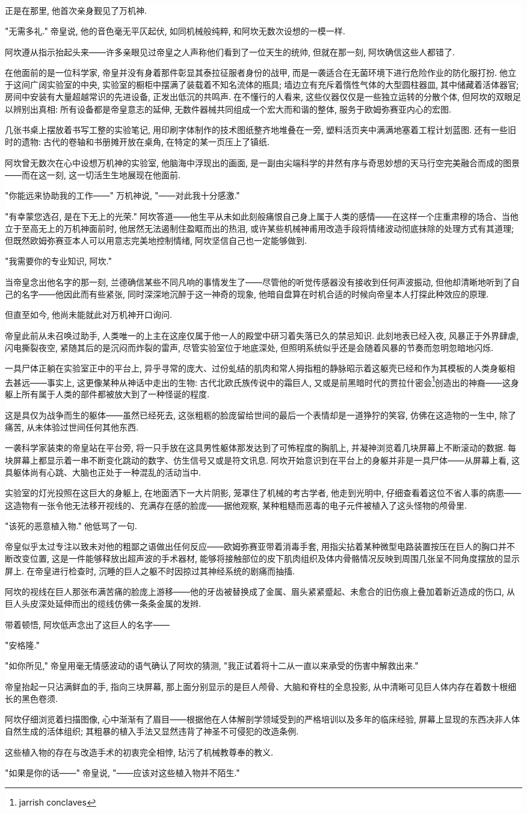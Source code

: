 正是在那里, 他首次亲身觐见了万机神.

"无需多礼." 帝皇说, 他的音色毫无平仄起伏, 如同机械般纯粹, 和阿坎无数次设想的一模一样.

阿坎遵从指示抬起头来——许多亲眼见过帝皇之人声称他们看到了一位天生的统帅, 但就在那一刻, 阿坎确信这些人都错了.

在他面前的是一位科学家, 帝皇并没有身着那件彰显其泰拉征服者身份的战甲, 而是一袭适合在无菌环境下进行危险作业的防化服打扮. 他立于这间广阔实验室的中央, 实验室的橱柜中摆满了装载着不知名流体的瓶具; 墙边立有充斥着惰性气体的大型圆柱器皿, 其中储藏着活体器官; 房间中安装有大量超越常识的先进设备, 正发出低沉的共鸣声. 在不懂行的人看来, 这些仪器仅仅是一些独立运转的分散个体, 但阿坎的双眼足以辨别出真相: 所有设备都是帝皇意志的延伸, 无数件器械共同组成一个宏大而和谐的整体, 服务于欧姆弥赛亚内心的宏图.

几张书桌上摆放着书写工整的实验笔记, 用印刷字体制作的技术图纸整齐地堆叠在一旁, 塑料活页夹中满满地塞着工程计划蓝图. 还有一些旧时的遗物: 古代的卷轴和书册摊开放在桌角, 在特定的某一页压上了镇纸.

阿坎曾无数次在心中设想万机神的实验室, 他脑海中浮现出的画面, 是一副由尖端科学的井然有序与奇思妙想的天马行空完美融合而成的图景——而在这一刻, 这一切活生生地展现在他面前.

"你能远来协助我的工作——" 万机神说, "——对此我十分感激."

"有幸蒙您选召, 是在下无上的光荣." 阿坎答道——他生平从未如此刻般痛恨自己身上属于人类的感情——在这样一个庄重肃穆的场合、当他立于至高无上的万机神面前时, 他居然无法遏制住盈眶而出的热泪, 或许某些机械神甫用改造手段将情绪波动彻底抹除的处理方式有其道理; 但既然欧姆弥赛亚本人可以用意志完美地控制情绪, 阿坎坚信自己也一定能够做到.

"我需要你的专业知识, 阿坎."

当帝皇念出他名字的那一刻, 兰德确信某些不同凡响的事情发生了——尽管他的听觉传感器没有接收到任何声波振动, 但他却清晰地听到了自己的名字——他因此而有些紧张, 同时深深地沉醉于这一神奇的现象, 他暗自盘算在时机合适的时候向帝皇本人打探此种效应的原理.

但直至如今, 他尚未能就此对万机神开口询问.

帝皇此前从未召唤过助手, 人类唯一的上主在这座仅属于他一人的殿堂中研习着失落已久的禁忌知识. 此刻地表已经入夜, 风暴正于外界肆虐, 闪电撕裂夜空, 紧随其后的是沉闷而炸裂的雷声, 尽管实验室位于地底深处, 但照明系统似乎还是会随着风暴的节奏而忽明忽暗地闪烁.

一具尸体正躺在实验室正中的平台上, 异乎寻常的庞大、过份虬结的肌肉和常人拇指粗的静脉昭示着这躯壳已经和作为其模板的人类身躯相去甚远——事实上, 这更像某种从神话中走出的生物: 古代北欧氏族传说中的霜巨人, 又或是前黑暗时代的贾拉什密会[^4]创造出的神裔——这身躯上所有属于人类的部件都被放大到了一种怪诞的程度.

这是具仅为战争而生的躯体——虽然已经死去, 这张粗粝的脸庞留给世间的最后一个表情却是一道狰狞的笑容, 仿佛在这造物的一生中, 除了痛苦, 从未体验过世间任何其他东西.

一袭科学家装束的帝皇站在平台旁, 将一只手放在这具男性躯体那发达到了可怖程度的胸肌上, 并凝神浏览着几块屏幕上不断滚动的数据. 每块屏幕上都显示着一串不断变化跳动的数字、仿生信号又或是符文讯息. 阿坎开始意识到在平台上的身躯并非是一具尸体——从屏幕上看, 这具躯体尚有心跳、大脑也正处于一种混乱的活动当中.

实验室的灯光投照在这巨大的身躯上, 在地面洒下一大片阴影, 笼罩住了机械的考古学者, 他走到光明中, 仔细查看着这位不省人事的病患——这造物有一张令他无法移开视线的、充满存在感的脸庞——据他观察, 某种粗糙而恶毒的电子元件被植入了这头怪物的颅骨里.

"该死的恶意植入物." 他低骂了一句.

帝皇似乎太过专注以致未对他的粗鄙之语做出任何反应——欧姆弥赛亚带着消毒手套, 用指尖拈着某种微型电路装置按压在巨人的胸口并不断改变位置, 这是一件能够释放出超声波的手术器材, 能够将接触部位的皮下肌肉组织及体内骨骼情况反映到周围几张呈不同角度摆放的显示屏上. 在帝皇进行检查时, 沉睡的巨人之躯不时因掠过其神经系统的剧痛而抽搐.

阿坎的视线在巨人那张布满苦痛的脸庞上游移——他的牙齿被替换成了金属、眉头紧紧蹙起、未愈合的旧伤痕上叠加着新近造成的伤口, 从巨人头皮深处延伸而出的缆线仿佛一条条金属的发辫.

带着顿悟, 阿坎低声念出了这巨人的名字——

"安格隆."

"如你所见," 帝皇用毫无情感波动的语气确认了阿坎的猜测, "我正试着将十二从一直以来承受的伤害中解救出来."

帝皇抬起一只沾满鲜血的手, 指向三块屏幕, 那上面分别显示的是巨人颅骨、大脑和脊柱的全息投影, 从中清晰可见巨人体内存在着数十根细长的黑色卷须.

阿坎仔细浏览着扫描图像, 心中渐渐有了眉目——根据他在人体解剖学领域受到的严格培训以及多年的临床经验, 屏幕上显现的东西决非人体自然生成的活体组织; 其粗暴的植入手法又显然违背了神圣不可侵犯的改造条例.

这些植入物的存在与改造手术的初衷完全相悖, 玷污了机械教尊奉的教义.

"如果是你的话——" 帝皇说, "——应该对这些植入物并不陌生."


[^1]: 译注*: Land's Crawler是一种农用设备, 常见于帝国的农业世界, 用于开垦田地等用途, 但有时也会被征用于战事, 我其实想翻成伏行者之类高大上的名字, 但想想一个农业机械, 还是朴实些好, 但是拖拉机又显得实在太下里巴人了些; 毕竟有伐木枪的珠玉在前.
[^2]: 译注: Unmaker God, 机械教中一部分激进信徒组成了一个叫 "负压教派" 的支系, 特点是军事化色彩浓厚, 其所信仰的神灵即为反造物主, 也就是万机神欧姆弥赛亚毁灭性的一面——帝皇毁灭性的一面
[^3]: Librarius Omnis
[^4]: jarrish conclaves
[^5]: hexarchion vaults
[^6]: 译注: cruciamen, 拉丁语中的'酷刑'之意
[^7]: Nuceria, 译注: 砍王故乡世界之名——同时也是古罗马的一座城市
[^8]: Bringers of Blessed Ruin
[^9]: Magos domina
[^10]: 译注: Magos domina, 机械教中非常重要的一个职位, 有幸到达这个位置的, 大家最熟悉的要数红衣长者——没错, 就是最近登场的大贤者: 贝利撒留-考尔, 基里曼的救主, 机械教的新贵.
[^11]: Archimandrite
[^12]: 译注: Archimandrite, 通常意义上, 机械教的最高战场指挥官, 由机械教士进一步改造而成, 具体而言, 就是将机械教神甫的脑组织整个提取出来放进多米塔级战斗机器人内部——有点像机械教版本的无畏, 不过人家是自愿的而且备感荣誉.
[^13]: Antiquitous Archives